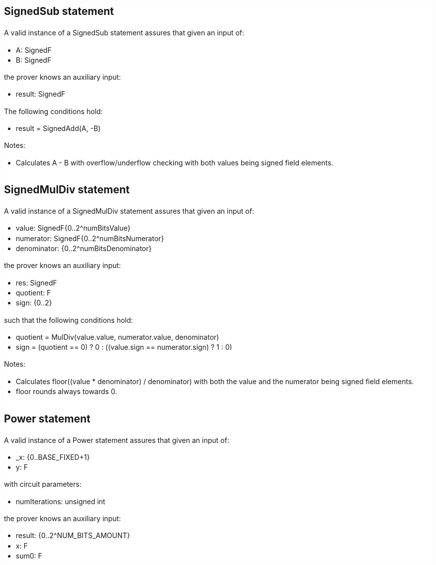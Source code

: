 ## SignedSub statement

A valid instance of a SignedSub statement assures that given an input of:

- A: SignedF
- B: SignedF

the prover knows an auxiliary input:

- result: SignedF

The following conditions hold:

- result = SignedAdd(A, -B)

Notes:

- Calculates A - B with overflow/underflow checking with both values being signed field elements.

## SignedMulDiv statement

A valid instance of a SignedMulDiv statement assures that given an input of:

- value: SignedF{0..2^numBitsValue}
- numerator: SignedF{0..2^numBitsNumerator}
- denominator: {0..2^numBitsDenominator}

the prover knows an auxiliary input:

- res: SignedF
- quotient: F
- sign: {0..2}

such that the following conditions hold:

- quotient = MulDiv(value.value, numerator.value, denominator)
- sign = (quotient == 0) ? 0 : ((value.sign == numerator.sign) ? 1 : 0)

Notes:

- Calculates floor((value \* denominator) / denominator) with both the value and the numerator being signed field elements.
- floor rounds always towards 0.

## Power statement

A valid instance of a Power statement assures that given an input of:

- \_x: {0..BASE_FIXED+1}
- y: F

with circuit parameters:

- numIterations: unsigned int

the prover knows an auxiliary input:

- result: {0..2^NUM_BITS_AMOUNT}
- x: F
- sum0: F

